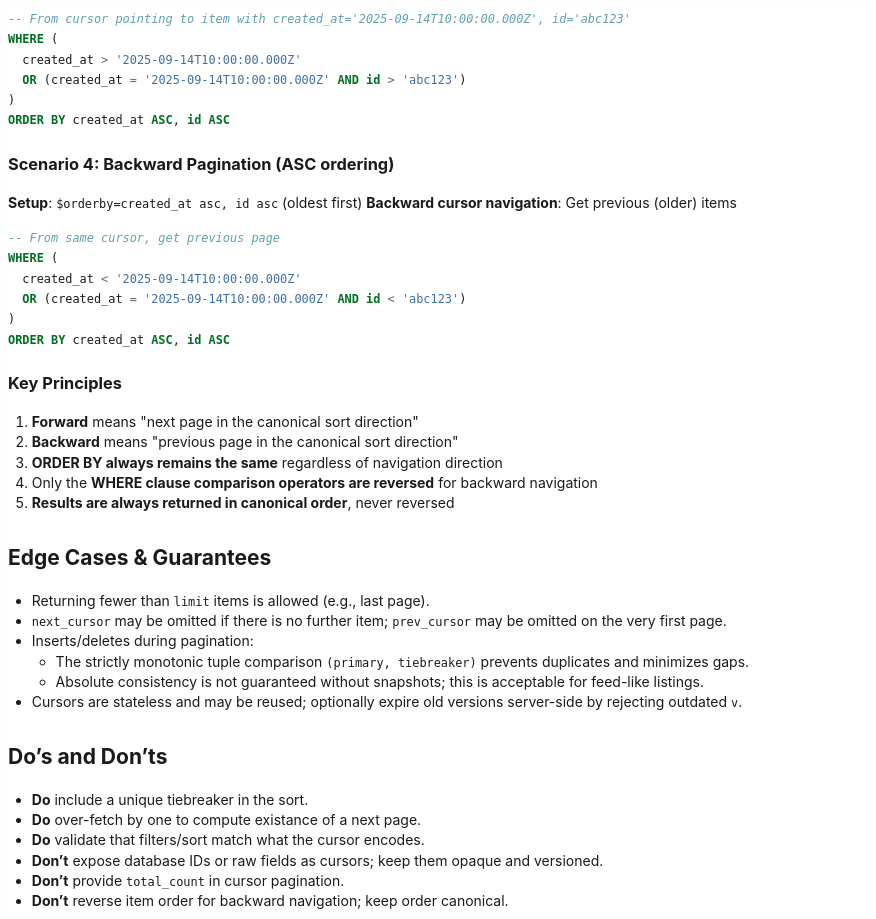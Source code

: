 ```sql
-- From cursor pointing to item with created_at='2025-09-14T10:00:00.000Z', id='abc123'
WHERE (
  created_at > '2025-09-14T10:00:00.000Z'
  OR (created_at = '2025-09-14T10:00:00.000Z' AND id > 'abc123')
)
ORDER BY created_at ASC, id ASC
```

### Scenario 4: Backward Pagination (ASC ordering)

**Setup**: `$orderby=created_at asc, id asc` (oldest first)
**Backward cursor navigation**: Get previous (older) items

```sql
-- From same cursor, get previous page
WHERE (
  created_at < '2025-09-14T10:00:00.000Z'
  OR (created_at = '2025-09-14T10:00:00.000Z' AND id < 'abc123')
)
ORDER BY created_at ASC, id ASC
```

### Key Principles

1. **Forward** means "next page in the canonical sort direction"
2. **Backward** means "previous page in the canonical sort direction"
3. **ORDER BY always remains the same** regardless of navigation direction
4. Only the **WHERE clause comparison operators are reversed** for backward navigation
5. **Results are always returned in canonical order**, never reversed

## Edge Cases & Guarantees

- Returning fewer than `limit` items is allowed (e.g., last page).
- `next_cursor` may be omitted if there is no further item; `prev_cursor` may be omitted on the very first page.
- Inserts/deletes during pagination:
  - The strictly monotonic tuple comparison `(primary, tiebreaker)` prevents duplicates and minimizes gaps.
  - Absolute consistency is not guaranteed without snapshots; this is acceptable for feed-like listings.
- Cursors are stateless and may be reused; optionally expire old versions server-side by rejecting outdated `v`.

## Do’s and Don’ts

- **Do** include a unique tiebreaker in the sort.
- **Do** over-fetch by one to compute existance of a next page.
- **Do** validate that filters/sort match what the cursor encodes.
- **Don’t** expose database IDs or raw fields as cursors; keep them opaque and versioned.
- **Don’t** provide `total_count` in cursor pagination.
- **Don’t** reverse item order for backward navigation; keep order canonical.
